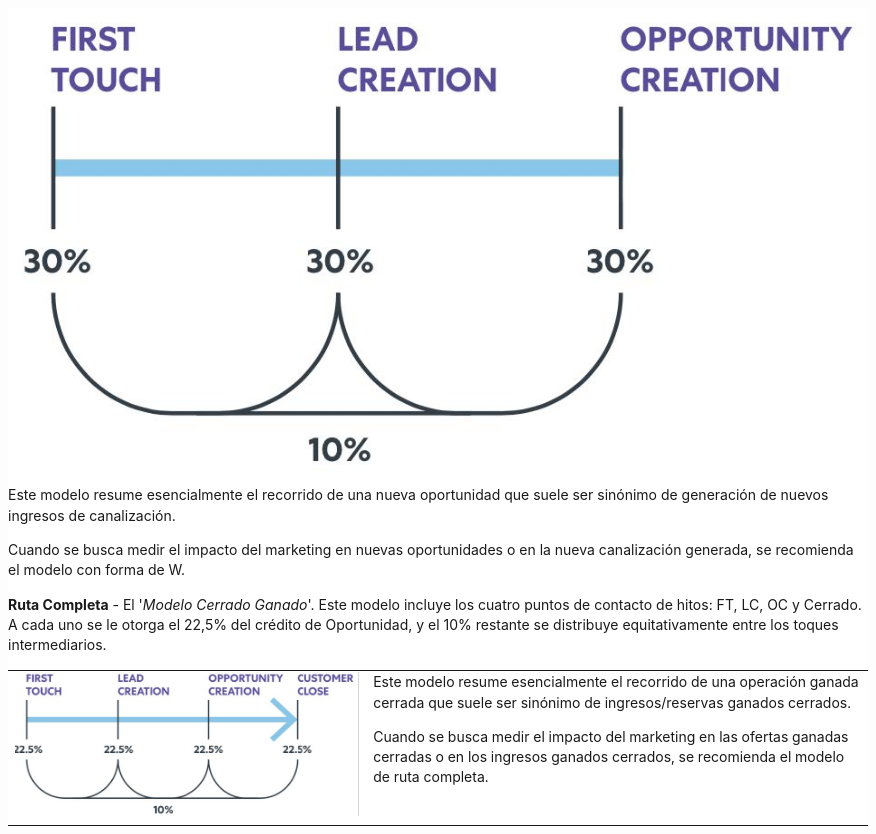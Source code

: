    <td><img src="assets/bizible-reporting-guide-2.png"></td> 
   <td>Este modelo resume esencialmente el recorrido de una nueva oportunidad que suele ser sinónimo de generación de nuevos ingresos de canalización.<p>
   <p>
   Cuando se busca medir el impacto del marketing en nuevas oportunidades o en la nueva canalización generada, se recomienda el modelo con forma de W.</td> 
  </tr>
 </tbody>
</table>

**Ruta Completa** - El &#39;_Modelo Cerrado Ganado_&#39;. Este modelo incluye los cuatro puntos de contacto de hitos: FT, LC, OC y Cerrado. A cada uno se le otorga el 22,5% del crédito de Oportunidad, y el 10% restante se distribuye equitativamente entre los toques intermediarios.

<table> 
 <tbody>
  <tr>
   <td><img src="assets/bizible-reporting-guide-3.png"></td> 
   <td>Este modelo resume esencialmente el recorrido de una operación ganada cerrada que suele ser sinónimo de ingresos/reservas ganados cerrados.<p>
   <p>
   Cuando se busca medir el impacto del marketing en las ofertas ganadas cerradas o en los ingresos ganados cerrados, se recomienda el modelo de ruta completa.</td> 
  </tr>